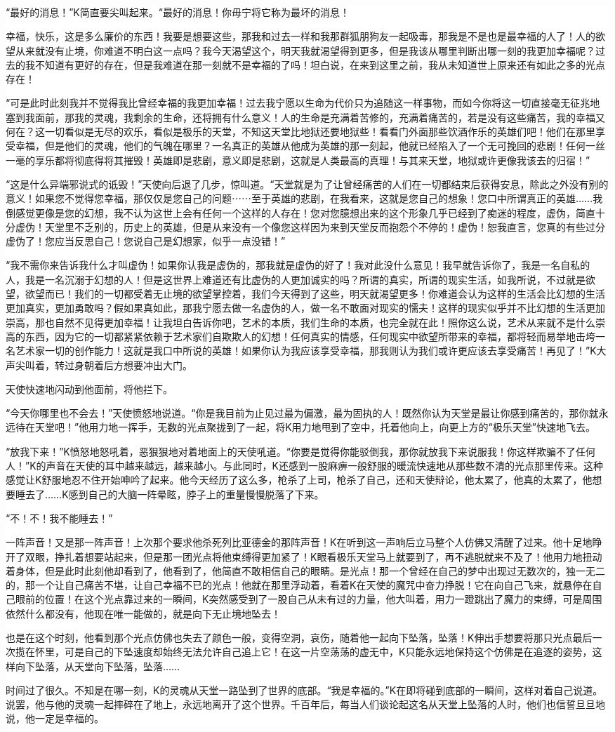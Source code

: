 “最好的消息！”K简直要尖叫起来。“最好的消息！你毋宁将它称为最坏的消息！

幸福，快乐，这是多么廉价的东西！我要是想要这些，那我和过去一样和我那群狐朋狗友一起吸毒，那我是不是也是最幸福的人了！人的欲望从来就没有止境，你难道不明白这一点吗？我今天渴望这个，明天我就渴望得到更多，但是我该从哪里判断出哪一刻的我更加幸福呢？过去的我不知道有更好的存在，但是我难道在那一刻就不是幸福的了吗！坦白说，在来到这里之前，我从未知道世上原来还有如此之多的光点存在！

“可是此时此刻我并不觉得我比曾经幸福的我更加幸福！过去我宁愿以生命为代价只为追随这一样事物，而如今你将这一切直接毫无征兆地塞到我面前，那我的灵魂，我剩余的生命，还将拥有什么意义！人的生命是充满着苦修的，充满着痛苦的，若是没有这些痛苦，我的幸福又何在？这一切看似是无尽的欢乐，看似是极乐的天堂，不知这天堂比地狱还要地狱些！看看门外面那些饮酒作乐的英雄们吧！他们在那里享受幸福，但是他们的灵魂，他们的气魄在哪里？一名真正的英雄从他成为英雄的那一刻起，他就已经陷入了一个无可挽回的悲剧！任何一丝一毫的享乐都将彻底得将其摧毁！英雄即是悲剧，意义即是悲剧，这就是人类最高的真理！与其来天堂，地狱或许更像我该去的归宿！”

“这是什么异端邪说式的诋毁！”天使向后退了几步，惊叫道。“天堂就是为了让曾经痛苦的人们在一切都结束后获得安息，除此之外没有别的意义！如果您不觉得您幸福，那仅仅是您自己的问题⋯⋯至于英雄的悲剧，在我看来，这就是您自己的想象！您口中所谓真正的英雄……我倒感觉更像是您的幻想，我不认为这世上会有任何一个这样的人存在！您对您臆想出来的这个形象几乎已经到了痴迷的程度，虚伪，简直十分虚伪！天堂里不乏别的，历史上的英雄，但是从来没有一个像您这样因为来到天堂反而抱怨个不停的！虚伪！恕我直言，您真的有些过分虚伪了！您应当反思自己！您说自己是幻想家，似乎一点没错！” 

“我不需你来告诉我什么才叫虚伪！如果你认我是虚伪的，那我就是虚伪的好了！我对此没什么意见！我早就告诉你了，我是一名自私的人，我是一名沉溺于幻想的人！但是这世界上难道还有比虚伪的人更加诚实的吗？所谓的真实，所谓的现实生活，如我所说，不过就是欲望，欲望而已！我们的一切都受着无止境的欲望掌控着，我们今天得到了这些，明天就渴望更多！你难道会认为这样的生活会比幻想的生活更加真实，更加勇敢吗？假如果真如此，那我宁愿去做一名虚伪的人，做一名不敢面对现实的懦夫！这样的现实似乎并不比幻想的生活更加崇高，那也自然不见得更加幸福！让我坦白告诉你吧，艺术的本质，我们生命的本质，也完全就在此！照你这么说，艺术从来就不是什么崇高的东西，因为它的一切都紧紧依赖于艺术家们自欺欺人的幻想！任何真实的情感，任何现实中欲望所带来的幸福，都将轻而易举地击垮一名艺术家一切的创作能力！这就是我口中所说的英雄！如果你认为我应该享受幸福，那我则认为我们或许更应该去享受痛苦！再见了！”K大声尖叫着，转过身朝着后方想要冲出大门。

天使快速地闪动到他面前，将他拦下。

“今天你哪里也不会去！”天使愤怒地说道。“你是我目前为止见过最为偏激，最为固执的人！既然你认为天堂是最让你感到痛苦的，那你就永远待在天堂吧！”他用力地一挥手，无数的光点聚拢到了一起，将K用力地甩到了空中，托着他向上，向更上方的“极乐天堂”快速地飞去。

“放我下来！”K愤怒地怒吼着，恶狠狠地对着地面上的天使吼道。“你要是觉得你能驳倒我，那你就放我下来说服我！你这样欺骗不了任何人！”K的声音在天使的耳中越来越远，越来越小。与此同时，K还感到一股麻痹一般舒服的暖流快速地从那些数不清的光点那里传来。这种感觉让K舒服地忍不住开始呻吟了起来。他今天经历了这么多，枪杀了上司，枪杀了自己，还和天使辩论，他太累了，他真的太累了，他想要睡去了……K感到自己的大脑一阵晕眩，脖子上的重量慢慢脱落了下来。

“不！不！我不能睡去！”

一阵声音！又是那一阵声音！上次那个要求他杀死列比亚德金的那阵声音！K在听到这一声响后立马整个人仿佛又清醒了过来。他十足地睁开了双眼，挣扎着想要站起来，但是那一团光点将他束缚得更加紧了！K眼看极乐天堂马上就要到了，再不逃脱就来不及了！他用力地扭动着身体，但是此时此刻他却看到了，他看到了，他简直不敢相信自己的眼睛。是光点！那一个曾经在自己的梦中出现过无数次的，独一无二的，那一个让自己痛苦不堪，让自己幸福不已的光点！他就在那里浮动着，看着K在天使的魔咒中奋力挣脱！它在向自己飞来，就悬停在自己眼前的位置！在这个光点靠过来的一瞬间，K突然感受到了一股自己从未有过的力量，他大叫着，用力一蹬跳出了魔力的束缚，可是周围依然什么都没有，他现在唯一能做的，就是向下无止境地坠去！

也是在这个时刻，他看到那个光点仿佛也失去了颜色一般，变得空洞，哀伤，随着他一起向下坠落，坠落！K伸出手想要将那只光点最后一次揽在怀里，可是自己的下坠速度却始终无法允许自己追上它！在这一片空荡荡的虚无中，K只能永远地保持这个仿佛是在追逐的姿势，这样向下坠落，从天堂向下坠落，坠落……

时间过了很久。不知是在哪一刻，K的灵魂从天堂一路坠到了世界的底部。“我是幸福的。”K在即将碰到底部的一瞬间，这样对着自己说道。说罢，他与他的灵魂一起摔碎在了地上，永远地离开了这个世界。千百年后，每当人们谈论起这名从天堂上坠落的人时，他们也信誓旦旦地说，他一定是幸福的。
